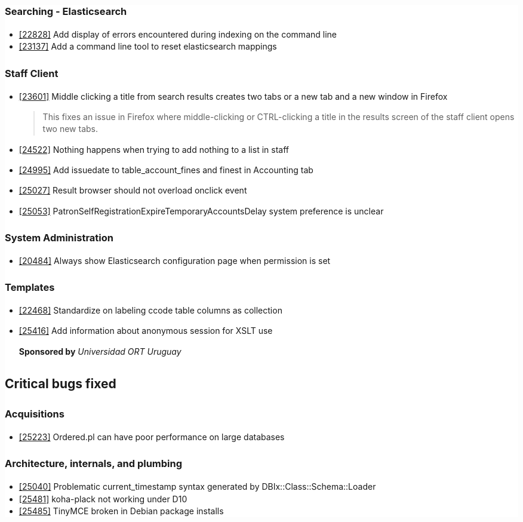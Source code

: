 ### Searching - Elasticsearch

- [[22828]](http://bugs.koha-community.org/bugzilla3/show_bug.cgi?id=22828) Add display of errors encountered during indexing on the command line
- [[23137]](http://bugs.koha-community.org/bugzilla3/show_bug.cgi?id=23137) Add a command line tool to reset elasticsearch mappings

### Staff Client

- [[23601]](http://bugs.koha-community.org/bugzilla3/show_bug.cgi?id=23601) Middle clicking a title from search results creates two tabs or a new tab and a new window in Firefox

  >This fixes an issue in Firefox where middle-clicking or CTRL-clicking a title in the results screen of the staff client opens two new tabs.
- [[24522]](http://bugs.koha-community.org/bugzilla3/show_bug.cgi?id=24522) Nothing happens when trying to add nothing to a list in staff
- [[24995]](http://bugs.koha-community.org/bugzilla3/show_bug.cgi?id=24995) Add issuedate to table_account_fines and finest in Accounting tab
- [[25027]](http://bugs.koha-community.org/bugzilla3/show_bug.cgi?id=25027) Result browser should not overload onclick event
- [[25053]](http://bugs.koha-community.org/bugzilla3/show_bug.cgi?id=25053) PatronSelfRegistrationExpireTemporaryAccountsDelay system preference is unclear

### System Administration

- [[20484]](http://bugs.koha-community.org/bugzilla3/show_bug.cgi?id=20484) Always show Elasticsearch configuration page when permission is set

### Templates

- [[22468]](http://bugs.koha-community.org/bugzilla3/show_bug.cgi?id=22468) Standardize on labeling ccode table columns as collection
- [[25416]](http://bugs.koha-community.org/bugzilla3/show_bug.cgi?id=25416) Add information about anonymous session for XSLT use

  **Sponsored by** *Universidad ORT Uruguay*


## Critical bugs fixed

### Acquisitions

- [[25223]](http://bugs.koha-community.org/bugzilla3/show_bug.cgi?id=25223) Ordered.pl can have poor performance on large databases

### Architecture, internals, and plumbing

- [[25040]](http://bugs.koha-community.org/bugzilla3/show_bug.cgi?id=25040) Problematic current_timestamp syntax generated by DBIx::Class::Schema::Loader
- [[25481]](http://bugs.koha-community.org/bugzilla3/show_bug.cgi?id=25481) koha-plack not working under D10
- [[25485]](http://bugs.koha-community.org/bugzilla3/show_bug.cgi?id=25485) TinyMCE broken in Debian package installs
